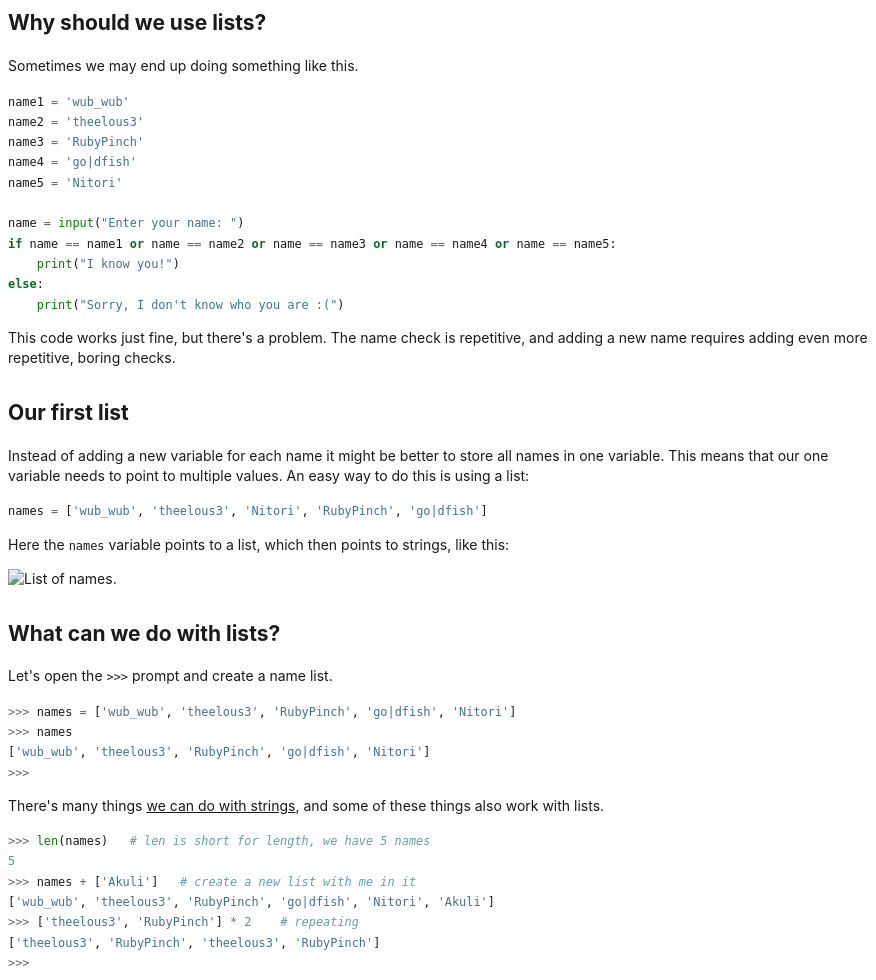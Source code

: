
## Why should we use lists?

Sometimes we may end up doing something like this.

```python
name1 = 'wub_wub'
name2 = 'theelous3'
name3 = 'RubyPinch'
name4 = 'go|dfish'
name5 = 'Nitori'

name = input("Enter your name: ")
if name == name1 or name == name2 or name == name3 or name == name4 or name == name5:
    print("I know you!")
else:
    print("Sorry, I don't know who you are :(")
```

This code works just fine, but there's a problem. The name check
is repetitive, and adding a new name requires adding even more
repetitive, boring checks.

## Our first list

Instead of adding a new variable for each name it might be
better to store all names in one variable. This means that our
one variable needs to point to multiple values. An easy way to
do this is using a list:

```python
names = ['wub_wub', 'theelous3', 'Nitori', 'RubyPinch', 'go|dfish']
```

Here the `names` variable points to a list, which then points to
strings, like this:

![List of names.](../images/people.png)

## What can we do with lists?

Let's open the `>>>` prompt and create a name list.

```python
>>> names = ['wub_wub', 'theelous3', 'RubyPinch', 'go|dfish', 'Nitori']
>>> names
['wub_wub', 'theelous3', 'RubyPinch', 'go|dfish', 'Nitori']
>>>
```

There's many things [we can do with strings](handy-stuff-strings.md),
and some of these things also work with lists.

```python
>>> len(names)   # len is short for length, we have 5 names
5
>>> names + ['Akuli']   # create a new list with me in it
['wub_wub', 'theelous3', 'RubyPinch', 'go|dfish', 'Nitori', 'Akuli']
>>> ['theelous3', 'RubyPinch'] * 2    # repeating
['theelous3', 'RubyPinch', 'theelous3', 'RubyPinch']
>>>
```
